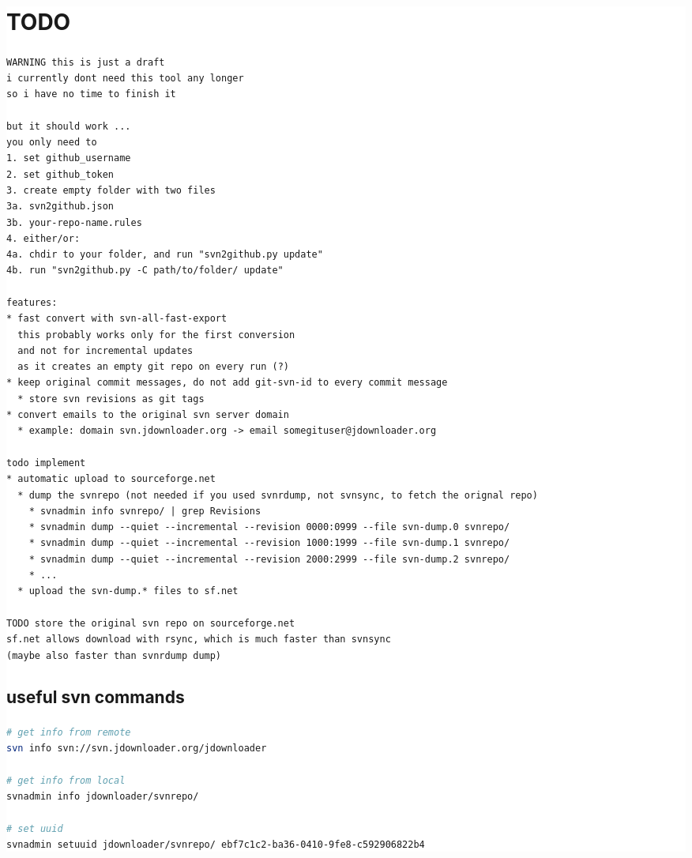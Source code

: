 # TODO

```
WARNING this is just a draft
i currently dont need this tool any longer
so i have no time to finish it

but it should work ...
you only need to
1. set github_username
2. set github_token
3. create empty folder with two files
3a. svn2github.json
3b. your-repo-name.rules
4. either/or:
4a. chdir to your folder, and run "svn2github.py update"
4b. run "svn2github.py -C path/to/folder/ update"

features:
* fast convert with svn-all-fast-export
  this probably works only for the first conversion
  and not for incremental updates
  as it creates an empty git repo on every run (?)
* keep original commit messages, do not add git-svn-id to every commit message
  * store svn revisions as git tags
* convert emails to the original svn server domain
  * example: domain svn.jdownloader.org -> email somegituser@jdownloader.org

todo implement
* automatic upload to sourceforge.net
  * dump the svnrepo (not needed if you used svnrdump, not svnsync, to fetch the orignal repo)
    * svnadmin info svnrepo/ | grep Revisions
    * svnadmin dump --quiet --incremental --revision 0000:0999 --file svn-dump.0 svnrepo/
    * svnadmin dump --quiet --incremental --revision 1000:1999 --file svn-dump.1 svnrepo/
    * svnadmin dump --quiet --incremental --revision 2000:2999 --file svn-dump.2 svnrepo/
    * ...
  * upload the svn-dump.* files to sf.net

TODO store the original svn repo on sourceforge.net
sf.net allows download with rsync, which is much faster than svnsync
(maybe also faster than svnrdump dump)
```

## useful svn commands

```sh
# get info from remote
svn info svn://svn.jdownloader.org/jdownloader

# get info from local
svnadmin info jdownloader/svnrepo/

# set uuid
svnadmin setuuid jdownloader/svnrepo/ ebf7c1c2-ba36-0410-9fe8-c592906822b4
```
